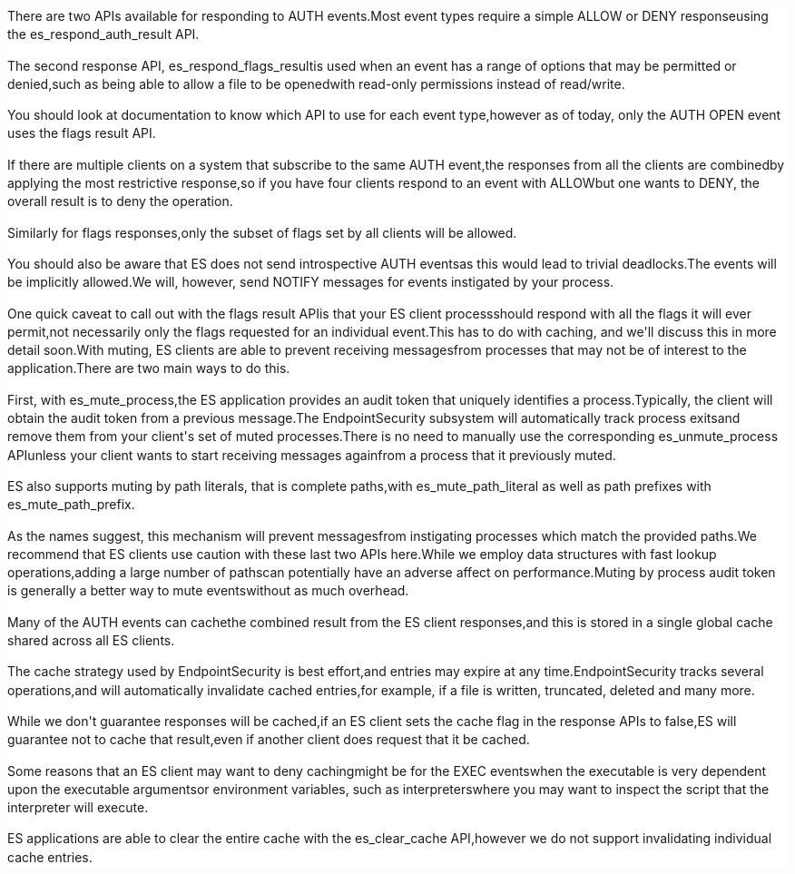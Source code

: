 There are two APIs available for responding to AUTH events.Most event types require a simple ALLOW or DENY responseusing the es_respond_auth_result API.

The second response API, es_respond_flags_resultis used when an event has a range of options that may be permitted or denied,such as being able to allow a file to be openedwith read-only permissions instead of read/write.

You should look at documentation to know which API to use for each event type,however as of today, only the AUTH OPEN event uses the flags result API.

If there are multiple clients on a system that subscribe to the same AUTH event,the responses from all the clients are combinedby applying the most restrictive response,so if you have four clients respond to an event with ALLOWbut one wants to DENY, the overall result is to deny the operation.

Similarly for flags responses,only the subset of flags set by all clients will be allowed.

You should also be aware that ES does not send introspective AUTH eventsas this would lead to trivial deadlocks.The events will be implicitly allowed.We will, however, send NOTIFY messages for events instigated by your process.

One quick caveat to call out with the flags result APIis that your ES client processshould respond with all the flags it will ever permit,not necessarily only the flags requested for an individual event.This has to do with caching, and we'll discuss this in more detail soon.With muting, ES clients are able to prevent receiving messagesfrom processes that may not be of interest to the application.There are two main ways to do this.

First, with es_mute_process,the ES application provides an audit token that uniquely identifies a process.Typically, the client will obtain the audit token from a previous message.The EndpointSecurity subsystem will automatically track process exitsand remove them from your client's set of muted processes.There is no need to manually use the corresponding es_unmute_process APIunless your client wants to start receiving messages againfrom a process that it previously muted.

ES also supports muting by path literals, that is complete paths,with es_mute_path_literal as well as path prefixes with es_mute_path_prefix.

As the names suggest, this mechanism will prevent messagesfrom instigating processes which match the provided paths.We recommend that ES clients use caution with these last two APIs here.While we employ data structures with fast lookup operations,adding a large number of pathscan potentially have an adverse affect on performance.Muting by process audit token is generally a better way to mute eventswithout as much overhead.

Many of the AUTH events can cachethe combined result from the ES client responses,and this is stored in a single global cache shared across all ES clients.

The cache strategy used by EndpointSecurity is best effort,and entries may expire at any time.EndpointSecurity tracks several operations,and will automatically invalidate cached entries,for example, if a file is written, truncated, deleted and many more.

While we don't guarantee responses will be cached,if an ES client sets the cache flag in the response APIs to false,ES will guarantee not to cache that result,even if another client does request that it be cached.

Some reasons that an ES client may want to deny cachingmight be for the EXEC eventswhen the executable is very dependent upon the executable argumentsor environment variables, such as interpreterswhere you may want to inspect the script that the interpreter will execute.

ES applications are able to clear the entire cache with the es_clear_cache API,however we do not support invalidating individual cache entries.

